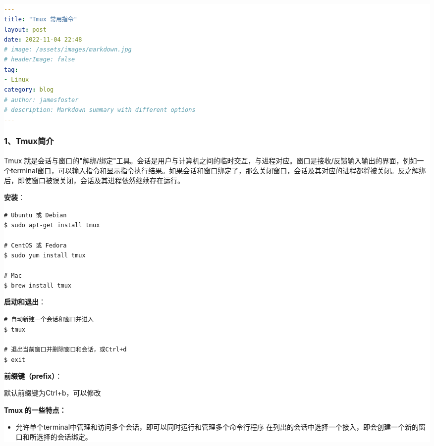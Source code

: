 ```yaml
---
title: "Tmux 常用指令"
layout: post
date: 2022-11-04 22:48
# image: /assets/images/markdown.jpg
# headerImage: false
tag:
- Linux
category: blog
# author: jamesfoster
# description: Markdown summary with different options
---
```


### 1、Tmux简介

Tmux 就是会话与窗口的"解绑/绑定"工具。会话是用户与计算机之间的临时交互，与进程对应。窗口是接收/反馈输入输出的界面，例如一个terminal窗口，可以输入指令和显示指令执行结果。如果会话和窗口绑定了，那么关闭窗口，会话及其对应的进程都将被关闭。反之解绑后，即使窗口被误关闭，会话及其进程依然继续存在运行。

**安装**：

```shell
# Ubuntu 或 Debian
$ sudo apt-get install tmux

# CentOS 或 Fedora
$ sudo yum install tmux

# Mac
$ brew install tmux
```

**启动和退出**：

```shell
# 自动新建一个会话和窗口并进入
$ tmux

# 退出当前窗口并删除窗口和会话，或Ctrl+d
$ exit
```

**前缀键（prefix）**：

默认前缀键为Ctrl+b，可以修改

**Tmux 的一些特点：**

- 允许单个terminal中管理和访问多个会话，即可以同时运行和管理多个命令行程序
在列出的会话中选择一个接入，即会创建一个新的窗口和所选择的会话绑定。
<center>